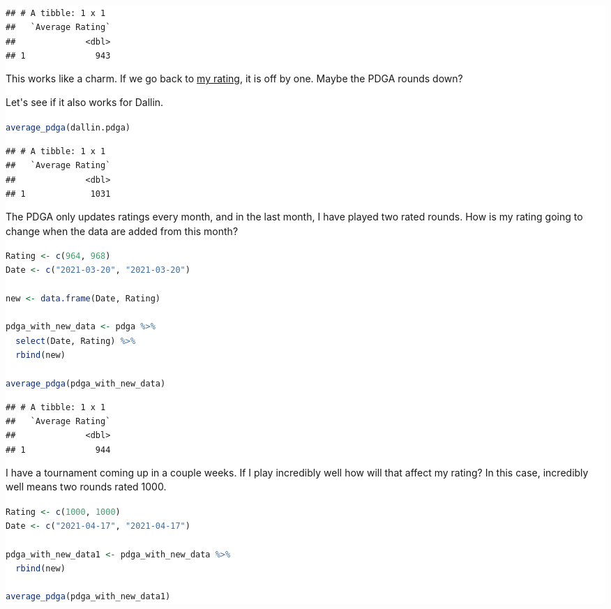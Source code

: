 ```
## # A tibble: 1 x 1
##   `Average Rating`
##              <dbl>
## 1              943
```

This works like a charm.  If we go back to [my rating](https://www.pdga.com/player/128966), it is off by one.  Maybe the PDGA rounds down?  

Let's see if it also works for Dallin.


```r
average_pdga(dallin.pdga)
```

```
## # A tibble: 1 x 1
##   `Average Rating`
##              <dbl>
## 1             1031
```


The PDGA only updates ratings every month, and in the last month, I have played two rated rounds.  How is my rating going to change when the data are added from this month?


```r
Rating <- c(964, 968)
Date <- c("2021-03-20", "2021-03-20")

new <- data.frame(Date, Rating)

pdga_with_new_data <- pdga %>% 
  select(Date, Rating) %>% 
  rbind(new)

average_pdga(pdga_with_new_data)
```

```
## # A tibble: 1 x 1
##   `Average Rating`
##              <dbl>
## 1              944
```

I have a tournament coming up in a couple weeks.  If I play incredibly well how will that affect my rating?  In this case, incredibly well means two rounds rated 1000.


```r
Rating <- c(1000, 1000)
Date <- c("2021-04-17", "2021-04-17")

pdga_with_new_data1 <- pdga_with_new_data %>% 
  rbind(new)

average_pdga(pdga_with_new_data1)
```
